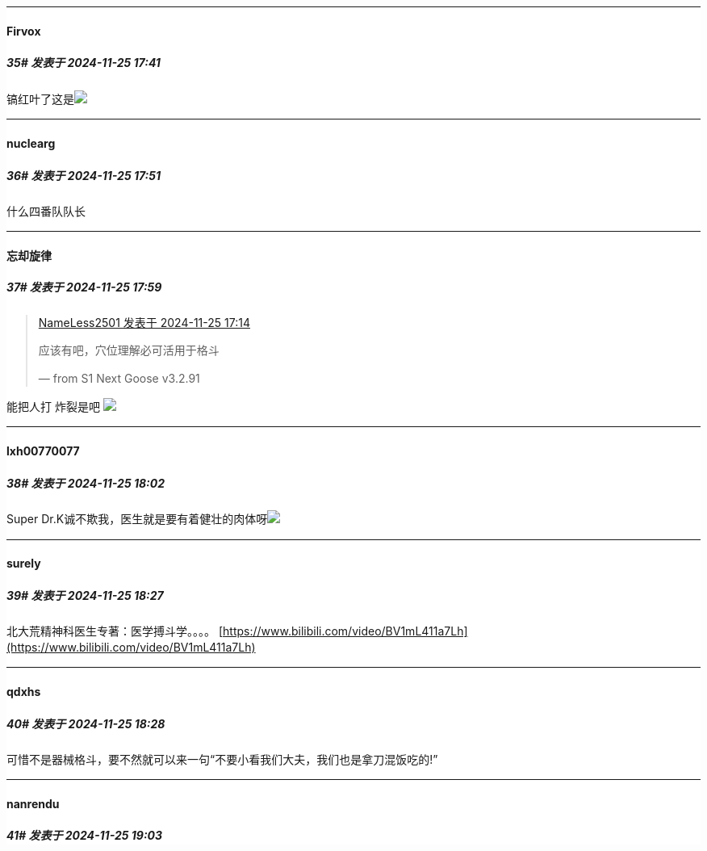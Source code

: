 *****

####  Firvox  
##### 35#       发表于 2024-11-25 17:41

镐红叶了这是<img src="https://static.saraba1st.com/image/smiley/face2017/009.gif" referrerpolicy="no-referrer">

*****

####  nuclearg  
##### 36#       发表于 2024-11-25 17:51

什么四番队队长

*****

####  忘却旋律  
##### 37#       发表于 2024-11-25 17:59

<blockquote><a href="httphttps://bbs.saraba1st.com/2b/forum.php?mod=redirect&amp;goto=findpost&amp;pid=66771964&amp;ptid=2208165" target="_blank">NameLess2501 发表于 2024-11-25 17:14</a>

应该有吧，穴位理解必可活用于格斗

— from S1 Next Goose v3.2.91</blockquote>
能把人打 炸裂是吧 <img src="https://static.saraba1st.com/image/smiley/face2017/068.png" referrerpolicy="no-referrer">

*****

####  lxh00770077  
##### 38#       发表于 2024-11-25 18:02

Super Dr.K诚不欺我，医生就是要有着健壮的肉体呀<img src="https://static.saraba1st.com/image/smiley/face2017/066.png" referrerpolicy="no-referrer">

*****

####  surely  
##### 39#       发表于 2024-11-25 18:27

北大荒精神科医生专著：医学搏斗学。。。。
[https://www.bilibili.com/video/BV1mL411a7Lh](https://www.bilibili.com/video/BV1mL411a7Lh)

*****

####  qdxhs  
##### 40#       发表于 2024-11-25 18:28

可惜不是器械格斗，要不然就可以来一句“不要小看我们大夫，我们也是拿刀混饭吃的!”


*****

####  nanrendu  
##### 41#       发表于 2024-11-25 19:03
